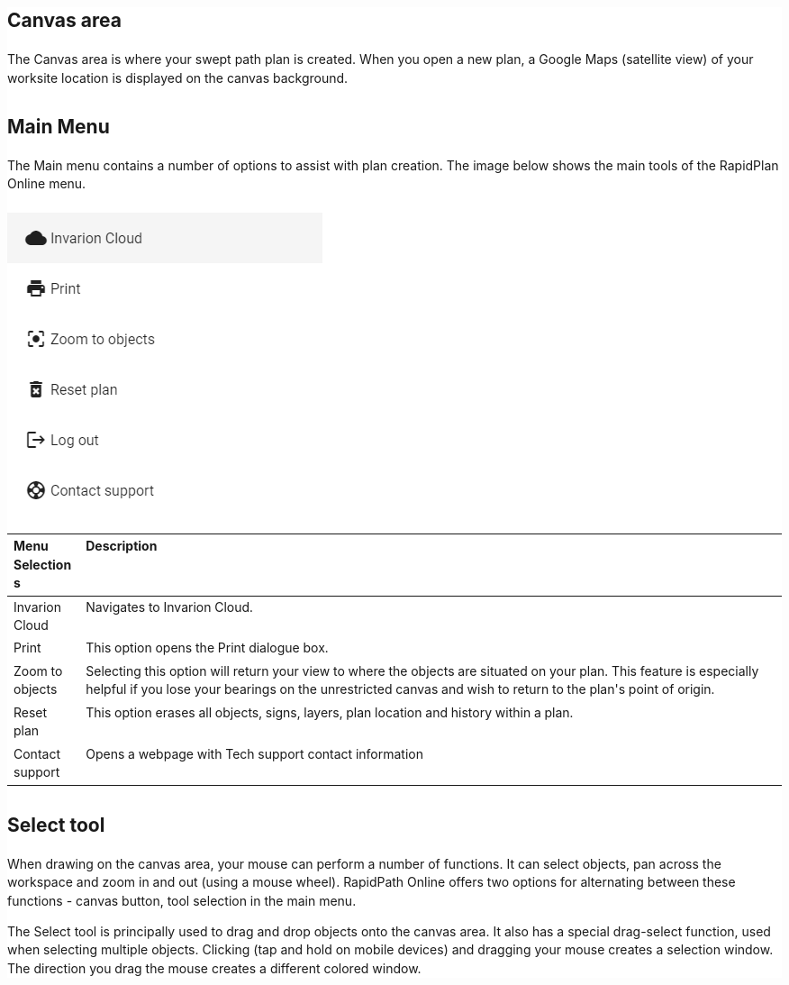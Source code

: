 ## Canvas area

The Canvas area is where your swept path plan is created. When you open a new plan, a Google Maps (satellite view) of your worksite location is displayed on the canvas background. 

## Main Menu

The Main menu contains a number of options to assist with plan creation. The image below shows the main tools of the RapidPlan Online menu.

![RapidPath_menu](./assets/RapidPath_menu.png)

| **Menu Selections** | **Description**                                              |
| :------------------ | :----------------------------------------------------------- |
| Invarion Cloud      | Navigates to Invarion Cloud.                                 |
| Print               | This option opens the Print dialogue box.                    |
| Zoom to objects     | Selecting this option will return your view to where the objects are situated on your plan. This feature is especially helpful if you lose your bearings on the unrestricted canvas and wish to return to the plan's point of origin. |
| Reset plan          | This option erases all objects, signs, layers, plan location and history within a plan. |
| Contact support     | Opens a webpage with Tech support contact information        |

## Select tool

When drawing on the canvas area, your mouse can perform a number of functions. It can select objects, pan across the workspace and zoom in and out (using a mouse wheel). RapidPath Online offers two options for alternating between these functions - canvas button, tool selection in the main menu.

The Select tool is principally used to drag and drop objects onto the canvas area. It also has a special drag-select function, used when selecting multiple objects. Clicking (tap and hold on mobile devices) and dragging your mouse creates a selection window. The direction you drag the mouse creates a different colored window.
